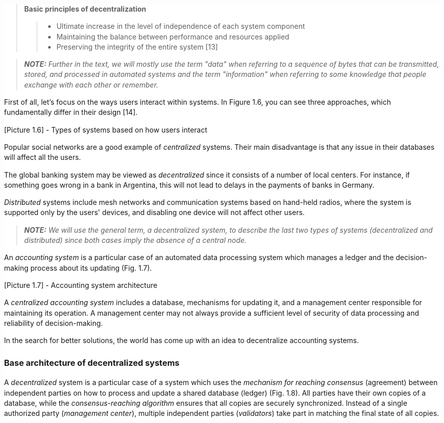 > **Basic principles of decentralization**
>> * Ultimate increase in the level of independence of each system component
>> * Maintaining the balance between performance and resources applied
>> * Preserving the integrity of the entire system [13]

> **_NOTE:_** *Further in the text, we will mostly use the term "data" when referring to a sequence of bytes that can be 
> transmitted, stored, and processed in automated systems and the term "information" when referring to some knowledge 
> that people exchange with each other or remember.*

First of all, let’s focus on the ways users interact within systems. In Figure 1.6, you can see three approaches, which 
fundamentally differ in their design [14].

[Picture 1.6] - Types of systems based on how users interact

Popular social networks are a good example of *centralized* systems. Their main disadvantage is that any issue in their 
databases will affect all the users.

The global banking system may be viewed as *decentralized* since it consists of a number of local centers. For instance, 
if something goes wrong in a bank in Argentina, this will not lead to delays in the payments of banks in Germany.

*Distributed* systems include mesh networks and communication systems based on hand-held radios, where the system is 
supported only by the users' devices, and disabling one device will not affect other users.

> **_NOTE:_** *We will use the general term, a decentralized system, to describe the last two types of systems 
> (decentralized and distributed) since both cases imply the absence of a central node.*

An *accounting system* is a particular case of an automated data processing system which manages a ledger and the 
decision-making process about its updating (Fig. 1.7).

[Picture 1.7] - Accounting system architecture

A *centralized accounting system* includes a database, mechanisms for updating it, and a management center responsible for 
maintaining its operation. A management center may not always provide a sufficient level of security of data processing 
and reliability of decision-making.

In the search for better solutions, the world has come up with an idea to decentralize accounting systems.

### Base architecture of decentralized systems
A *decentralized* system is a particular case of a system which uses the *mechanism for reaching consensus* (agreement) 
between independent parties on how to process and update a shared database (ledger) (Fig. 1.8). All parties have their 
own copies of a database, while the *consensus-reaching algorithm* ensures that all copies are securely synchronized. 
Instead of a single authorized party (*management center*), multiple independent parties (*validators*) take part in 
matching the final state of all copies.
